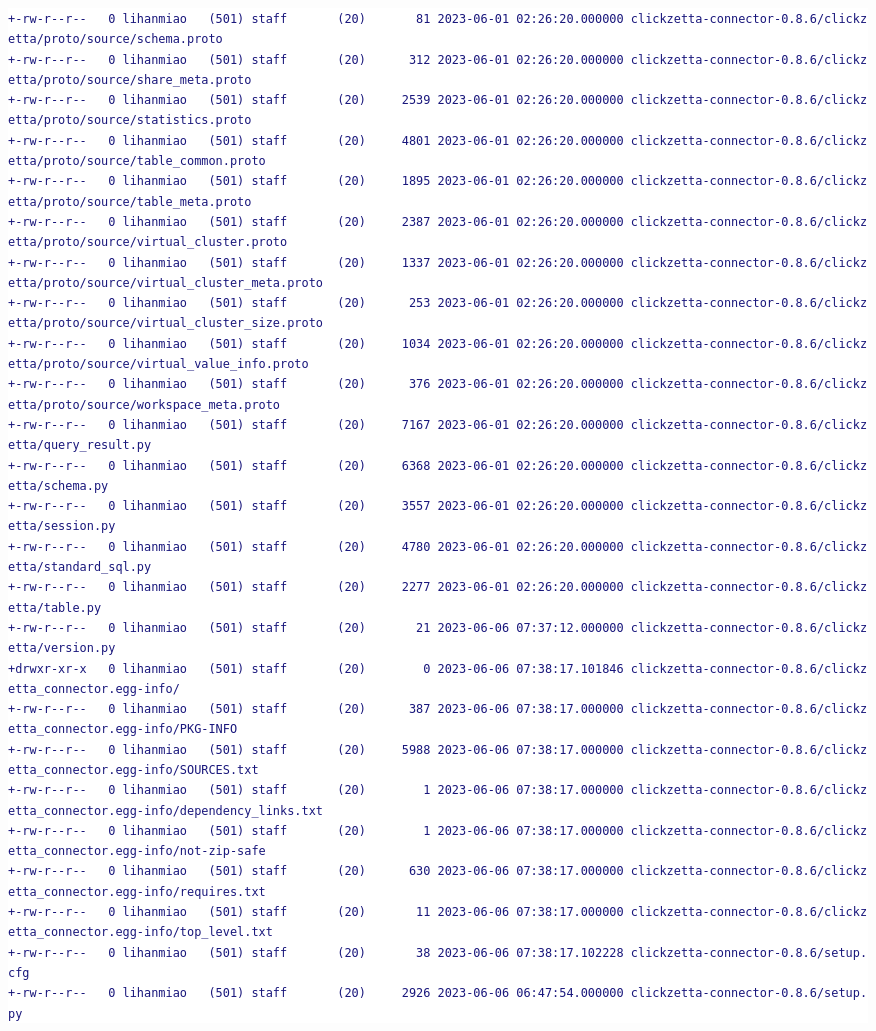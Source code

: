 ```diff
+-rw-r--r--   0 lihanmiao   (501) staff       (20)       81 2023-06-01 02:26:20.000000 clickzetta-connector-0.8.6/clickzetta/proto/source/schema.proto
+-rw-r--r--   0 lihanmiao   (501) staff       (20)      312 2023-06-01 02:26:20.000000 clickzetta-connector-0.8.6/clickzetta/proto/source/share_meta.proto
+-rw-r--r--   0 lihanmiao   (501) staff       (20)     2539 2023-06-01 02:26:20.000000 clickzetta-connector-0.8.6/clickzetta/proto/source/statistics.proto
+-rw-r--r--   0 lihanmiao   (501) staff       (20)     4801 2023-06-01 02:26:20.000000 clickzetta-connector-0.8.6/clickzetta/proto/source/table_common.proto
+-rw-r--r--   0 lihanmiao   (501) staff       (20)     1895 2023-06-01 02:26:20.000000 clickzetta-connector-0.8.6/clickzetta/proto/source/table_meta.proto
+-rw-r--r--   0 lihanmiao   (501) staff       (20)     2387 2023-06-01 02:26:20.000000 clickzetta-connector-0.8.6/clickzetta/proto/source/virtual_cluster.proto
+-rw-r--r--   0 lihanmiao   (501) staff       (20)     1337 2023-06-01 02:26:20.000000 clickzetta-connector-0.8.6/clickzetta/proto/source/virtual_cluster_meta.proto
+-rw-r--r--   0 lihanmiao   (501) staff       (20)      253 2023-06-01 02:26:20.000000 clickzetta-connector-0.8.6/clickzetta/proto/source/virtual_cluster_size.proto
+-rw-r--r--   0 lihanmiao   (501) staff       (20)     1034 2023-06-01 02:26:20.000000 clickzetta-connector-0.8.6/clickzetta/proto/source/virtual_value_info.proto
+-rw-r--r--   0 lihanmiao   (501) staff       (20)      376 2023-06-01 02:26:20.000000 clickzetta-connector-0.8.6/clickzetta/proto/source/workspace_meta.proto
+-rw-r--r--   0 lihanmiao   (501) staff       (20)     7167 2023-06-01 02:26:20.000000 clickzetta-connector-0.8.6/clickzetta/query_result.py
+-rw-r--r--   0 lihanmiao   (501) staff       (20)     6368 2023-06-01 02:26:20.000000 clickzetta-connector-0.8.6/clickzetta/schema.py
+-rw-r--r--   0 lihanmiao   (501) staff       (20)     3557 2023-06-01 02:26:20.000000 clickzetta-connector-0.8.6/clickzetta/session.py
+-rw-r--r--   0 lihanmiao   (501) staff       (20)     4780 2023-06-01 02:26:20.000000 clickzetta-connector-0.8.6/clickzetta/standard_sql.py
+-rw-r--r--   0 lihanmiao   (501) staff       (20)     2277 2023-06-01 02:26:20.000000 clickzetta-connector-0.8.6/clickzetta/table.py
+-rw-r--r--   0 lihanmiao   (501) staff       (20)       21 2023-06-06 07:37:12.000000 clickzetta-connector-0.8.6/clickzetta/version.py
+drwxr-xr-x   0 lihanmiao   (501) staff       (20)        0 2023-06-06 07:38:17.101846 clickzetta-connector-0.8.6/clickzetta_connector.egg-info/
+-rw-r--r--   0 lihanmiao   (501) staff       (20)      387 2023-06-06 07:38:17.000000 clickzetta-connector-0.8.6/clickzetta_connector.egg-info/PKG-INFO
+-rw-r--r--   0 lihanmiao   (501) staff       (20)     5988 2023-06-06 07:38:17.000000 clickzetta-connector-0.8.6/clickzetta_connector.egg-info/SOURCES.txt
+-rw-r--r--   0 lihanmiao   (501) staff       (20)        1 2023-06-06 07:38:17.000000 clickzetta-connector-0.8.6/clickzetta_connector.egg-info/dependency_links.txt
+-rw-r--r--   0 lihanmiao   (501) staff       (20)        1 2023-06-06 07:38:17.000000 clickzetta-connector-0.8.6/clickzetta_connector.egg-info/not-zip-safe
+-rw-r--r--   0 lihanmiao   (501) staff       (20)      630 2023-06-06 07:38:17.000000 clickzetta-connector-0.8.6/clickzetta_connector.egg-info/requires.txt
+-rw-r--r--   0 lihanmiao   (501) staff       (20)       11 2023-06-06 07:38:17.000000 clickzetta-connector-0.8.6/clickzetta_connector.egg-info/top_level.txt
+-rw-r--r--   0 lihanmiao   (501) staff       (20)       38 2023-06-06 07:38:17.102228 clickzetta-connector-0.8.6/setup.cfg
+-rw-r--r--   0 lihanmiao   (501) staff       (20)     2926 2023-06-06 06:47:54.000000 clickzetta-connector-0.8.6/setup.py
```
